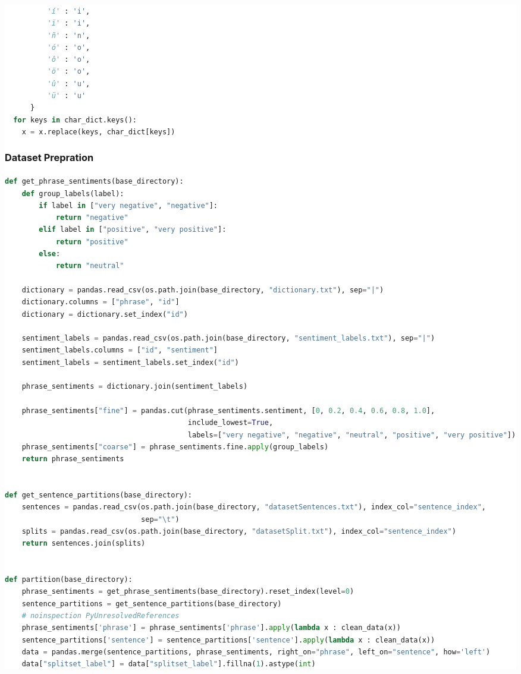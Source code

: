 ```python
          'í' : 'i',
          'ï' : 'i',
          'ñ' : 'n',
          'ó' : 'o',
          'ô' : 'o',
          'ö' : 'o',
          'û' : 'u',
          'ü' : 'u'
      }
  for keys in char_dict.keys():
    x = x.replace(keys, char_dict[keys])
```
### Dataset Prepration

```python
def get_phrase_sentiments(base_directory):
    def group_labels(label):
        if label in ["very negative", "negative"]:
            return "negative"
        elif label in ["positive", "very positive"]:
            return "positive"
        else:
            return "neutral"

    dictionary = pandas.read_csv(os.path.join(base_directory, "dictionary.txt"), sep="|")
    dictionary.columns = ["phrase", "id"]
    dictionary = dictionary.set_index("id")

    sentiment_labels = pandas.read_csv(os.path.join(base_directory, "sentiment_labels.txt"), sep="|")
    sentiment_labels.columns = ["id", "sentiment"]
    sentiment_labels = sentiment_labels.set_index("id")

    phrase_sentiments = dictionary.join(sentiment_labels)

    phrase_sentiments["fine"] = pandas.cut(phrase_sentiments.sentiment, [0, 0.2, 0.4, 0.6, 0.8, 1.0],
                                           include_lowest=True,
                                           labels=["very negative", "negative", "neutral", "positive", "very positive"])
    phrase_sentiments["coarse"] = phrase_sentiments.fine.apply(group_labels)
    return phrase_sentiments


def get_sentence_partitions(base_directory):
    sentences = pandas.read_csv(os.path.join(base_directory, "datasetSentences.txt"), index_col="sentence_index",
                                sep="\t")
    splits = pandas.read_csv(os.path.join(base_directory, "datasetSplit.txt"), index_col="sentence_index")
    return sentences.join(splits)


def partition(base_directory):
    phrase_sentiments = get_phrase_sentiments(base_directory).reset_index(level=0)
    sentence_partitions = get_sentence_partitions(base_directory)
    # noinspection PyUnresolvedReferences
    phrase_sentiments['phrase'] = phrase_sentiments['phrase'].apply(lambda x : clean_data(x))
    sentence_partitions['sentence'] = sentence_partitions['sentence'].apply(lambda x : clean_data(x))
    data = pandas.merge(sentence_partitions, phrase_sentiments, right_on="phrase", left_on="sentence", how='left')
    data["splitset_label"] = data["splitset_label"].fillna(1).astype(int)
```